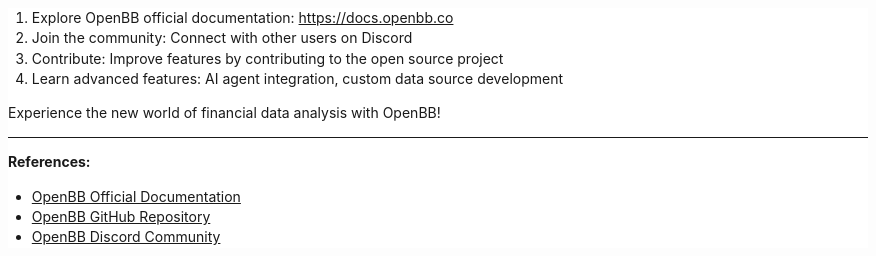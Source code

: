 1. Explore OpenBB official documentation: https://docs.openbb.co
2. Join the community: Connect with other users on Discord
3. Contribute: Improve features by contributing to the open source project
4. Learn advanced features: AI agent integration, custom data source development

Experience the new world of financial data analysis with OpenBB!

---

**References:**
- [OpenBB Official Documentation](https://docs.openbb.co)
- [OpenBB GitHub Repository](https://github.com/OpenBB-finance/OpenBB)
- [OpenBB Discord Community](https://discord.gg/openbb)

